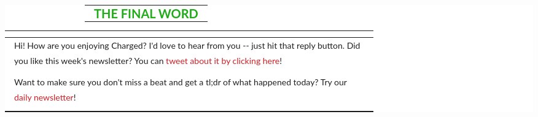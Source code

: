 <table class="twelve columns" style="border-spacing: 0;border-collapse: collapse;padding: 0;vertical-align: top;text-align: left;margin: 0 auto;width: 600px;">
<tr style="padding: 0;vertical-align: top;text-align: left;">
<td class="padded" style="word-break: break-word;-webkit-hyphens: auto;-moz-hyphens: auto;hyphens: auto;padding: 0px 0px 10px;vertical-align: top;text-align: left;color: #222222;font-family: &quot;Lato&quot;, &quot;Helvetica&quot;, &quot;Arial&quot;, sans-serif;font-weight: normal;margin: 0;line-height: 19px;font-size: 14px;border-collapse: collapse !important;padding-left: 15px !important;padding-right: 15px !important;padding-bottom: 0px !important;">

<h1 class="end" style="color: #21AB1A;font-family: &quot;Lato&quot;, &quot;Helvetica&quot;, &quot;Arial&quot;, sans-serif;font-weight: 700;padding: 0;margin: 0;text-align: left;line-height: 1.3;word-break: normal;font-size: 20px;">THE FINAL WORD</h1>

</td>
<td class="expander" style="word-break: break-word;-webkit-hyphens: auto;-moz-hyphens: auto;hyphens: auto;padding: 0 !important;vertical-align: top;text-align: left;color: #222222;font-family: &quot;Lato&quot;, &quot;Helvetica&quot;, &quot;Arial&quot;, sans-serif;font-weight: normal;margin: 0;line-height: 19px;font-size: 14px;visibility: hidden;width: 0px;border-collapse: collapse !important;"></td>
</tr>
</table>

</td>
</tr>
</table>

<table class="row" style="border-spacing: 0;border-collapse: collapse;padding: 0px;vertical-align: top;text-align: left;width: 100%;position: relative;">
<tr style="padding: 0;vertical-align: top;text-align: left;">
<td class="wrapper last" style="word-break: break-word;-webkit-hyphens: auto;-moz-hyphens: auto;hyphens: auto;padding: 10px 20px 0px 0px;vertical-align: top;text-align: left;color: #222222;font-family: &quot;Lato&quot;, &quot;Helvetica&quot;, &quot;Arial&quot;, sans-serif;font-weight: normal;margin: 0;line-height: 19px;font-size: 14px;position: relative;padding-right: 0px;border-collapse: collapse !important;">

<table class="twelve columns" style="border-spacing: 0;border-collapse: collapse;padding: 0;vertical-align: top;text-align: left;margin: 0 auto;width: 600px;">
<tr style="padding: 0;vertical-align: top;text-align: left;">
<td class="padded" style="word-break: break-word;-webkit-hyphens: auto;-moz-hyphens: auto;hyphens: auto;padding: 0px 0px 10px;vertical-align: top;text-align: left;color: #222222;font-family: &quot;Lato&quot;, &quot;Helvetica&quot;, &quot;Arial&quot;, sans-serif;font-weight: normal;margin: 0;line-height: 19px;font-size: 14px;border-collapse: collapse !important;padding-left: 15px !important;padding-right: 15px !important;padding-bottom: 0px !important;"><p style="margin: 0;line-height: 25px;margin-bottom: 10px;color: #222222;font-family: &quot;Lato&quot;, &quot;Helvetica&quot;, &quot;Arial&quot;, sans-serif;font-weight: normal;padding: 0;text-align: left;font-size: 14px;">Hi! How are you enjoying Charged? I&#39;d love to hear from you -- just hit that reply button.&nbsp;Did you like this week&#39;s newsletter?&nbsp;You can&nbsp;<a href="https://twitter.com/intent/tweet?url=http%3A%2F%2Feepurl.com%2Fbxs1Gr&text=Check%20out%20this%20week%27s%20@chargedtech%20newsletter&" target="_blank" style="color: #D12026 !important;text-decoration: none;">tweet&nbsp;about it by clicking here</a>!&nbsp;</p>

<p style="margin: 0;line-height: 25px;margin-bottom: 10px;color: #222222;font-family: &quot;Lato&quot;, &quot;Helvetica&quot;, &quot;Arial&quot;, sans-serif;font-weight: normal;padding: 0;text-align: left;font-size: 14px;">Want to make sure you don&#39;t miss a beat and get a tl;dr of what happened today? Try our <a href="http://char.gd/daily" target="_blank" style="color: #D12026 !important;text-decoration: none;">daily newsletter</a>!</p>
